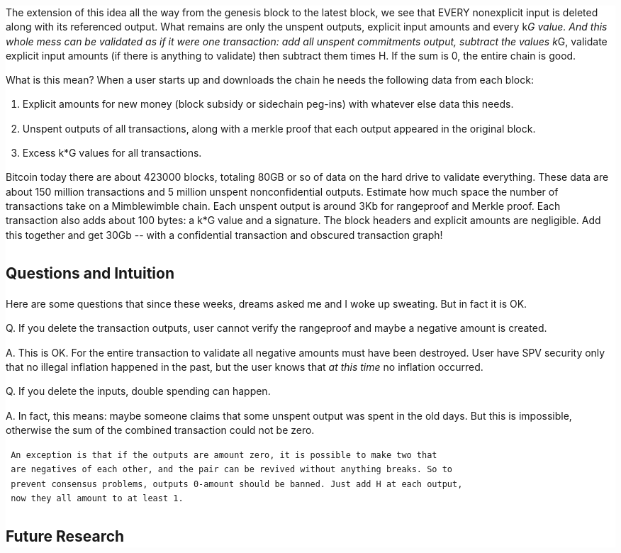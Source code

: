 The extension of this idea all the way from the genesis block to the latest block, we
see that EVERY nonexplicit input is deleted along with its referenced output. What
remains are only the unspent outputs, explicit input amounts and every k*G value.
And this whole mess can be validated as if it were one transaction: add all unspent
commitments output, subtract the values k*G, validate explicit input amounts (if there
is anything to validate) then subtract them times H. If the sum is 0, the entire
chain is good.

What is this mean? When a user starts up and downloads the chain he needs the following
data from each block:

  1. Explicit amounts for new money (block subsidy or sidechain peg-ins) with
     whatever else data this needs.

  2. Unspent outputs of all transactions, along with a merkle proof that each
     output appeared in the original block.

  3. Excess k*G values for all transactions.

Bitcoin today there are about 423000 blocks, totaling 80GB or so of data on the hard
drive to validate everything. These data are about 150 million transactions and 5 million
unspent nonconfidential outputs. Estimate how much space the number of transactions
take on a Mimblewimble chain. Each unspent output is around 3Kb for rangeproof and
Merkle proof. Each transaction also adds about 100 bytes: a k*G value and a signature.
The block headers and explicit amounts are negligible. Add this together and get
30Gb -- with a confidential transaction and obscured transaction graph!



## Questions and Intuition


Here are some questions that since these weeks, dreams asked me and I woke up sweating.
But in fact it is OK.

  Q. If you delete the transaction outputs, user cannot verify the rangeproof and maybe
     a negative amount is created.

  A. This is OK. For the entire transaction to validate all negative amounts must have
     been destroyed. User have SPV security only that no illegal inflation happened in
     the past, but the user knows that _at this time_ no inflation occurred.


  Q. If you delete the inputs, double spending can happen.

  A. In fact, this means: maybe someone claims that some unspent output was spent
     in the old days. But this is impossible, otherwise the sum of the combined transaction
     could not be zero.

     An exception is that if the outputs are amount zero, it is possible to make two that
     are negatives of each other, and the pair can be revived without anything breaks. So to
     prevent consensus problems, outputs 0-amount should be banned. Just add H at each output,
     now they all amount to at least 1.



## Future Research
